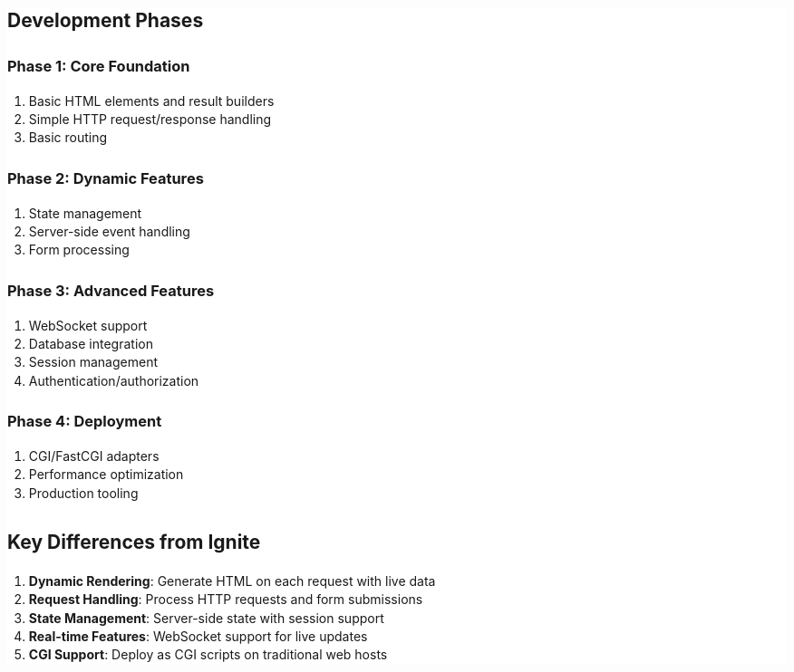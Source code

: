 ## Development Phases

### Phase 1: Core Foundation
1. Basic HTML elements and result builders
2. Simple HTTP request/response handling
3. Basic routing

### Phase 2: Dynamic Features
1. State management
2. Server-side event handling
3. Form processing

### Phase 3: Advanced Features
1. WebSocket support
2. Database integration
3. Session management
4. Authentication/authorization

### Phase 4: Deployment
1. CGI/FastCGI adapters
2. Performance optimization
3. Production tooling

## Key Differences from Ignite

1. **Dynamic Rendering**: Generate HTML on each request with live data
2. **Request Handling**: Process HTTP requests and form submissions
3. **State Management**: Server-side state with session support
4. **Real-time Features**: WebSocket support for live updates
5. **CGI Support**: Deploy as CGI scripts on traditional web hosts